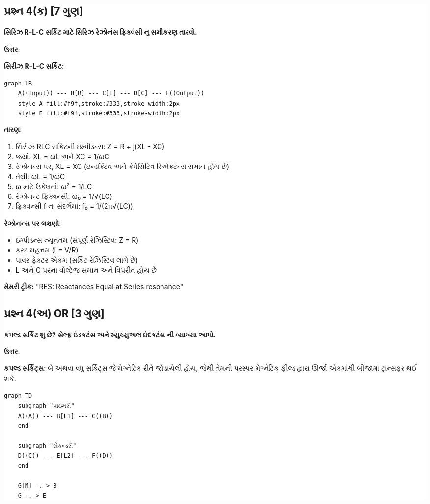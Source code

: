 ## પ્રશ્ન 4(ક) [7 ગુણ]

**સિરિઝ R-L-C સર્કિટ માટે સિરિઝ રેઝોનંસ ફ્રિક્વંસી નુ સમીકરણ તારવો.**

**ઉત્તર**:

**સિરીઝ R-L-C સર્કિટ**:

```mermaid
graph LR
    A((Input)) --- B[R] --- C[L] --- D[C] --- E((Output))
    style A fill:#f9f,stroke:#333,stroke-width:2px
    style E fill:#f9f,stroke:#333,stroke-width:2px
```

**તારણ**:

1. સિરીઝ RLC સર્કિટની ઇમ્પીડન્સ: Z = R + j(XL - XC)
2. જ્યાં: XL = ωL અને XC = 1/ωC
3. રેઝોનન્સ પર, XL = XC (ઇન્ડક્ટિવ અને કેપેસિટિવ રિએક્ટન્સ સમાન હોય છે)
4. તેથી: ωL = 1/ωC
5. ω માટે ઉકેલતાં: ω² = 1/LC
6. રેઝોનન્ટ ફ્રિક્વન્સી: ω₀ = 1/√(LC)
7. ફ્રિક્વન્સી f ના સંદર્ભમાં: f₀ = 1/(2π√(LC))

**રેઝોનન્સ પર લક્ષણો**:

- ઇમ્પીડન્સ ન્યૂનતમ (સંપૂર્ણ રેઝિસ્ટિવ: Z = R)
- કરંટ મહત્તમ (I = V/R)
- પાવર ફેક્ટર એકમ (સર્કિટ રેઝિસ્ટિવ લાગે છે)
- L અને C પરના વોલ્ટેજ સમાન અને વિપરીત હોય છે

**મેમરી ટ્રીક:** "RES: Reactances Equal at Series resonance"

## પ્રશ્ન 4(અ) OR [3 ગુણ]

**કપલ્ડ સર્કિટ શુ છે? સેલ્ફ ઇંડક્ટંસ અને મ્યુચ્યુઅલ ઇંદક્ટંસ ની વ્યાખ્યા આપો.**

**ઉત્તર**:

**કપલ્ડ સર્કિટ્સ**: બે અથવા વધુ સર્કિટ્સ જે મેગ્નેટિક રીતે જોડાયેલી હોય, જેથી તેમની પરસ્પર મેગ્નેટિક ફીલ્ડ દ્વારા ઊર્જા એકમાંથી બીજામાં ટ્રાન્સફર થઈ શકે.

```mermaid
graph TD
    subgraph "પ્રાઇમરી"
    A((A)) --- B[L1] --- C((B))
    end

    subgraph "સેકન્ડરી"
    D((C)) --- E[L2] --- F((D))
    end
    
    G[M] -.-> B
    G -.-> E
```
